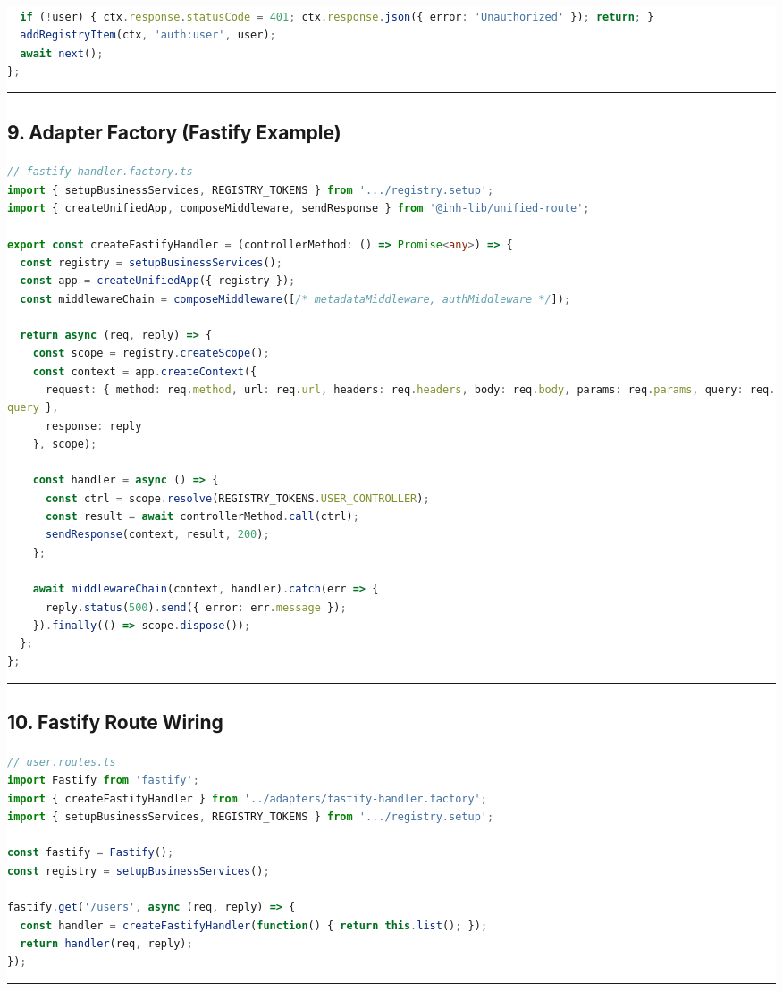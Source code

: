 ```typescript
  if (!user) { ctx.response.statusCode = 401; ctx.response.json({ error: 'Unauthorized' }); return; }
  addRegistryItem(ctx, 'auth:user', user);
  await next();
};
```

---
## 9. Adapter Factory (Fastify Example)
```typescript
// fastify-handler.factory.ts
import { setupBusinessServices, REGISTRY_TOKENS } from '.../registry.setup';
import { createUnifiedApp, composeMiddleware, sendResponse } from '@inh-lib/unified-route';

export const createFastifyHandler = (controllerMethod: () => Promise<any>) => {
  const registry = setupBusinessServices();
  const app = createUnifiedApp({ registry });
  const middlewareChain = composeMiddleware([/* metadataMiddleware, authMiddleware */]);

  return async (req, reply) => {
    const scope = registry.createScope();
    const context = app.createContext({
      request: { method: req.method, url: req.url, headers: req.headers, body: req.body, params: req.params, query: req.query },
      response: reply
    }, scope);

    const handler = async () => {
      const ctrl = scope.resolve(REGISTRY_TOKENS.USER_CONTROLLER);
      const result = await controllerMethod.call(ctrl);
      sendResponse(context, result, 200);
    };

    await middlewareChain(context, handler).catch(err => {
      reply.status(500).send({ error: err.message });
    }).finally(() => scope.dispose());
  };
};
```

---
## 10. Fastify Route Wiring
```typescript
// user.routes.ts
import Fastify from 'fastify';
import { createFastifyHandler } from '../adapters/fastify-handler.factory';
import { setupBusinessServices, REGISTRY_TOKENS } from '.../registry.setup';

const fastify = Fastify();
const registry = setupBusinessServices();

fastify.get('/users', async (req, reply) => {
  const handler = createFastifyHandler(function() { return this.list(); });
  return handler(req, reply);
});
```

---